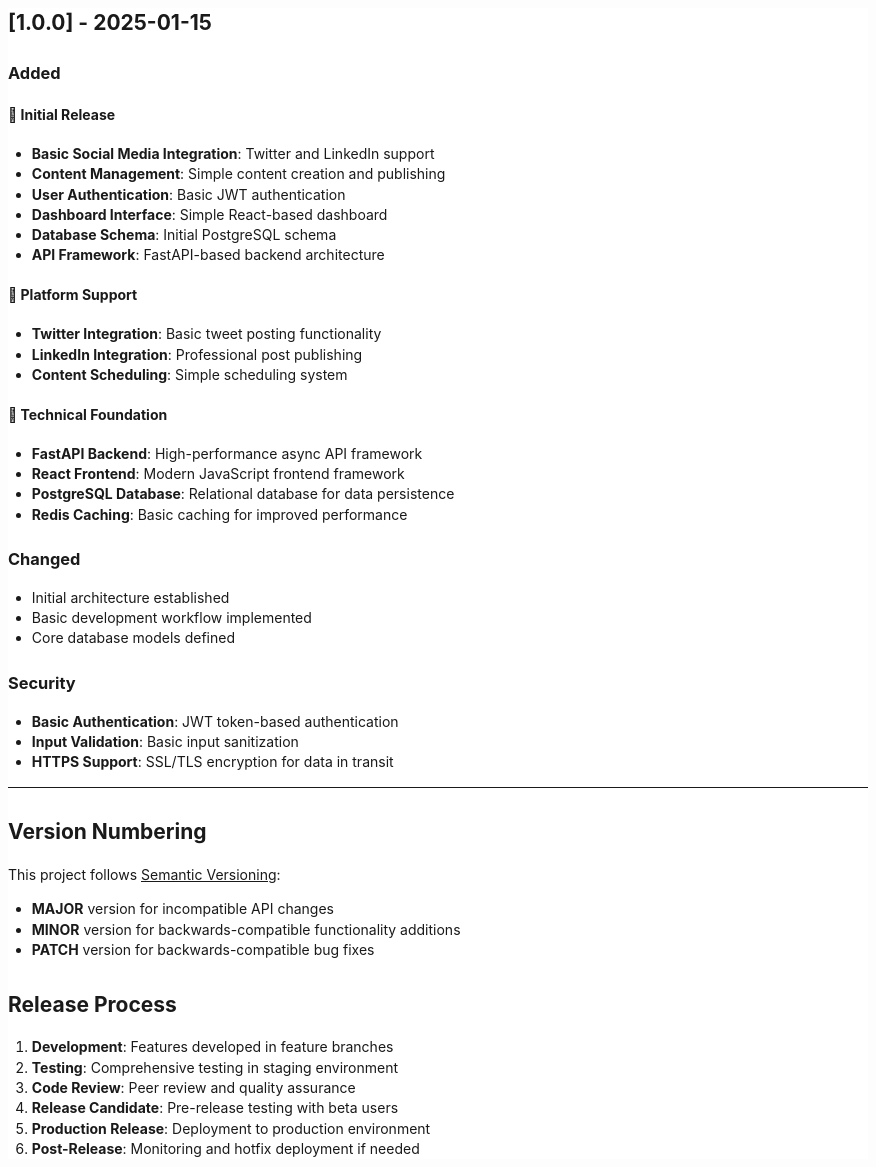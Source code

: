## [1.0.0] - 2025-01-15

### Added
#### 🎉 **Initial Release**
- **Basic Social Media Integration**: Twitter and LinkedIn support
- **Content Management**: Simple content creation and publishing
- **User Authentication**: Basic JWT authentication
- **Dashboard Interface**: Simple React-based dashboard
- **Database Schema**: Initial PostgreSQL schema
- **API Framework**: FastAPI-based backend architecture

#### 📱 **Platform Support**
- **Twitter Integration**: Basic tweet posting functionality
- **LinkedIn Integration**: Professional post publishing
- **Content Scheduling**: Simple scheduling system

#### 🔧 **Technical Foundation**
- **FastAPI Backend**: High-performance async API framework
- **React Frontend**: Modern JavaScript frontend framework
- **PostgreSQL Database**: Relational database for data persistence
- **Redis Caching**: Basic caching for improved performance

### Changed
- Initial architecture established
- Basic development workflow implemented
- Core database models defined

### Security
- **Basic Authentication**: JWT token-based authentication
- **Input Validation**: Basic input sanitization
- **HTTPS Support**: SSL/TLS encryption for data in transit

---

## Version Numbering

This project follows [Semantic Versioning](https://semver.org/):

- **MAJOR** version for incompatible API changes
- **MINOR** version for backwards-compatible functionality additions
- **PATCH** version for backwards-compatible bug fixes

## Release Process

1. **Development**: Features developed in feature branches
2. **Testing**: Comprehensive testing in staging environment
3. **Code Review**: Peer review and quality assurance
4. **Release Candidate**: Pre-release testing with beta users
5. **Production Release**: Deployment to production environment
6. **Post-Release**: Monitoring and hotfix deployment if needed
